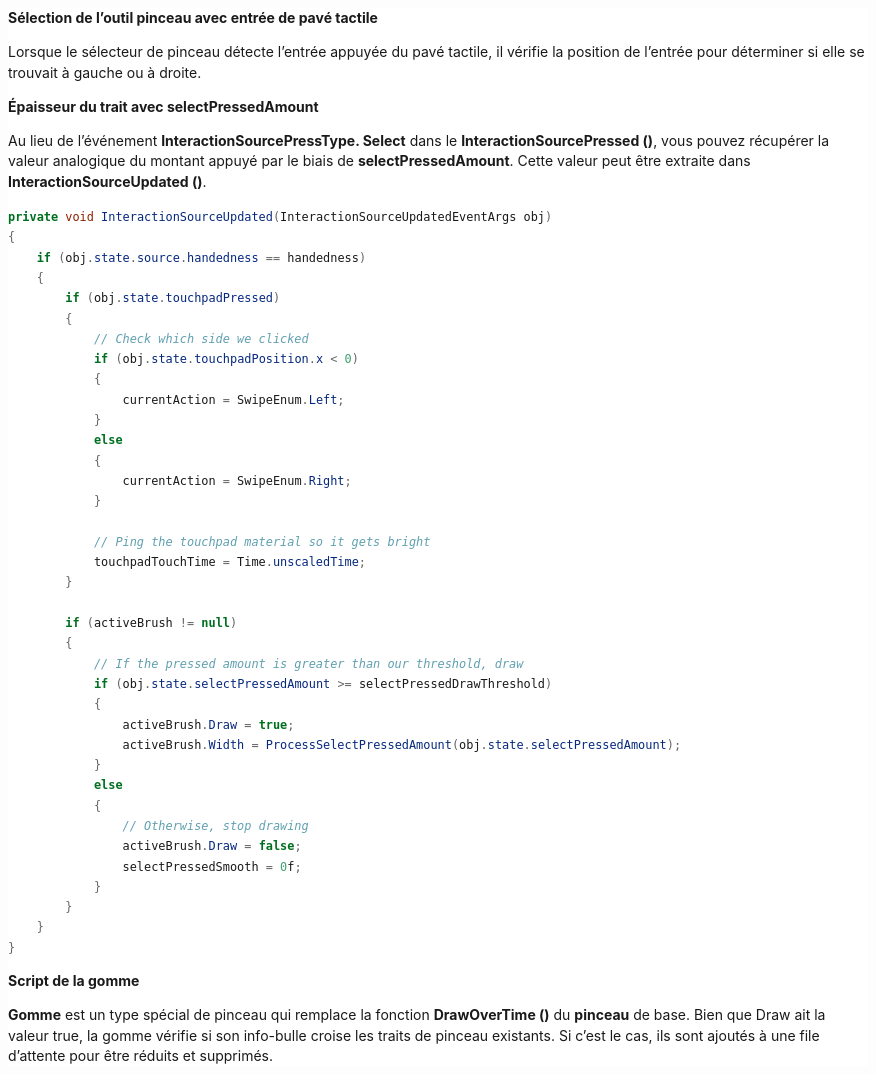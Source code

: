 **Sélection de l’outil pinceau avec entrée de pavé tactile**

Lorsque le sélecteur de pinceau détecte l’entrée appuyée du pavé tactile, il vérifie la position de l’entrée pour déterminer si elle se trouvait à gauche ou à droite.

**Épaisseur du trait avec selectPressedAmount**

Au lieu de l’événement **InteractionSourcePressType. Select** dans le **InteractionSourcePressed ()**, vous pouvez récupérer la valeur analogique du montant appuyé par le biais de **selectPressedAmount**. Cette valeur peut être extraite dans **InteractionSourceUpdated ()**.

```cs
private void InteractionSourceUpdated(InteractionSourceUpdatedEventArgs obj)
{
    if (obj.state.source.handedness == handedness)
    {
        if (obj.state.touchpadPressed)
        {
            // Check which side we clicked
            if (obj.state.touchpadPosition.x < 0)
            {
                currentAction = SwipeEnum.Left;
            }
            else
            {
                currentAction = SwipeEnum.Right;
            }

            // Ping the touchpad material so it gets bright
            touchpadTouchTime = Time.unscaledTime;
        }

        if (activeBrush != null)
        {
            // If the pressed amount is greater than our threshold, draw
            if (obj.state.selectPressedAmount >= selectPressedDrawThreshold)
            {
                activeBrush.Draw = true;
                activeBrush.Width = ProcessSelectPressedAmount(obj.state.selectPressedAmount);
            }
            else
            {
                // Otherwise, stop drawing
                activeBrush.Draw = false;
                selectPressedSmooth = 0f;
            }
        }
    }
}
```

**Script de la gomme**

**Gomme** est un type spécial de pinceau qui remplace la fonction **DrawOverTime ()** du **pinceau** de base. Bien que Draw ait la valeur true, la gomme vérifie si son info-bulle croise les traits de pinceau existants. Si c’est le cas, ils sont ajoutés à une file d’attente pour être réduits et supprimés.
